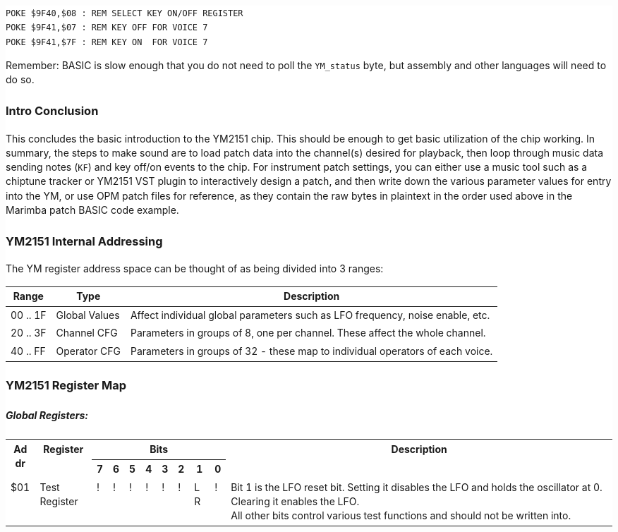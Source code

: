     POKE $9F40,$08 : REM SELECT KEY ON/OFF REGISTER
    POKE $9F41,$07 : REM KEY OFF FOR VOICE 7
    POKE $9F41,$7F : REM KEY ON  FOR VOICE 7

Remember: BASIC is slow enough that you do not need to poll the `YM_status` byte, but assembly and other languages will need to do so.

### Intro Conclusion

This concludes the basic introduction to the YM2151 chip. This should be enough to
get basic utilization of the chip working. In summary, the steps to make sound are to load patch data into the channel(s) desired for playback, then loop through music data sending notes (`KF`) and key off/on events to the chip. For instrument patch settings, you can
either use a music tool such as a chiptune tracker or YM2151 VST plugin to interactively
design a patch, and then write down the various parameter values for entry into the YM,
or use OPM patch files for reference, as they contain the raw bytes in plaintext in the
order used above in the Marimba patch BASIC code example.

### YM2151 Internal Addressing

The YM register address space can be thought of as being divided into 3 ranges:

Range|Type|Description
--|---|----
00 .. 1F|Global Values|Affect individual global parameters such as LFO frequency, noise enable, etc.
20 .. 3F|Channel CFG|Parameters in groups of 8, one per channel. These affect the whole channel.
40 .. FF|Operator CFG|Parameters in groups of 32 - these map to individual operators of each voice.

### YM2151 Register Map

##### Global Registers:
<table>
  <tr>
    <th rowspan="2">Addr</th>
    <th rowspan="2">Register</th>
    <th colspan="8">Bits</th>
    <th rowspan="2">Description</th>
  </tr>
  <tr>
    <th>7</th>
    <th>6</th>
    <th>5</th>
    <th>4</th>
    <th>3</th>
    <th>2</th>
    <th>1</th>
    <th>0</th>
  </tr>
  <tr>
    <td>$01</td>
    <td>Test Register</td>
    <td>!</td>
    <td>!</td>
    <td>!</td>
    <td>!</td>
    <td>!</td>
    <td>!</td>
    <TD>LR</TD>
    <td>!</td>
    <td>
      Bit 1 is the LFO reset bit. Setting it disables the LFO and holds the oscillator at 0. Clearing it enables the LFO.<br />
      All other bits control various test functions and should not be written into.
    </td>